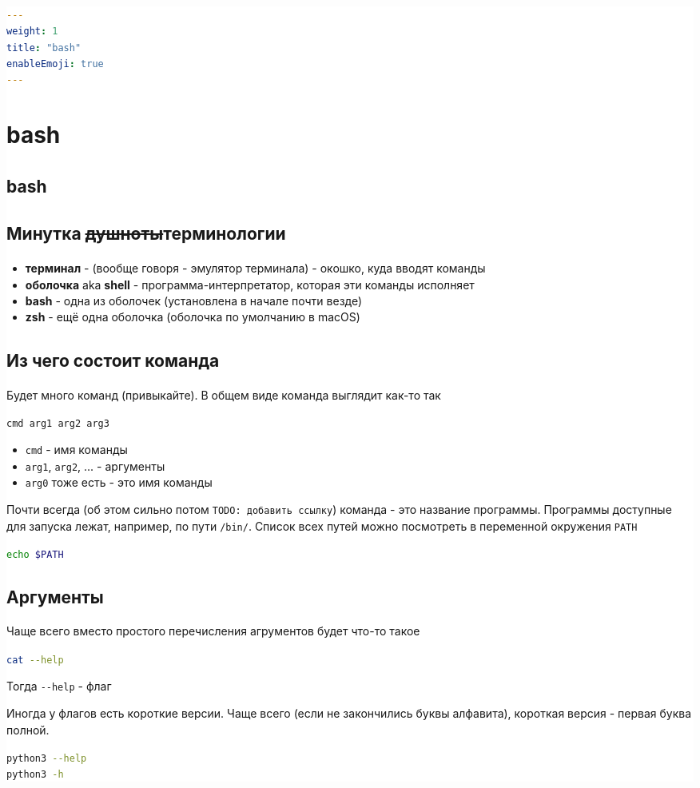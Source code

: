 ```yaml
---
weight: 1
title: "bash"
enableEmoji: true
---
```


# bash


## bash

## Минутка ~~душноты~~терминологии

- **терминал** - (вообще говоря - эмулятор терминала) - окошко, куда вводят команды
- **оболочка** aka **shell** - программа-интерпретатор, которая эти команды исполняет
- **bash** - одна из оболочек (установлена в начале почти везде)
- **zsh** - ещё одна оболочка (оболочка по умолчанию в macOS)


## Из чего состоит команда

Будет много команд (привыкайте). В общем виде команда выглядит как-то так
```bash
cmd arg1 arg2 arg3
```

- `cmd` - имя команды
- `arg1`, `arg2`, ... - аргументы
- `arg0` тоже есть - это имя команды

Почти всегда (об этом сильно потом `TODO: добавить ссылку`) команда - это название программы. Программы доступные для запуска лежат, например, по пути `/bin/`. Список всех путей можно посмотреть в переменной окружения `PATH`
```bash
echo $PATH
```

## Аргументы

Чаще всего вместо простого перечисления агрументов будет что-то такое
```bash
cat --help
```

Тогда `--help` - флаг

Иногда у флагов есть короткие версии. Чаще всего (если не закончились буквы алфавита), короткая версия - первая буква полной.
```bash
python3 --help
python3 -h
```

